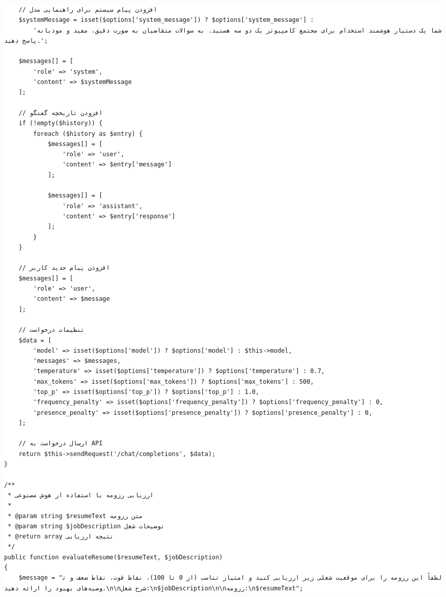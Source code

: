         // افزودن پیام سیستم برای راهنمایی مدل
        $systemMessage = isset($options['system_message']) ? $options['system_message'] : 
            'شما یک دستیار هوشمند استخدام برای مجتمع کامپیوتر یک دو سه هستید. به سوالات متقاضیان به صورت دقیق، مفید و مودبانه پاسخ دهید.';
        
        $messages[] = [
            'role' => 'system',
            'content' => $systemMessage
        ];
        
        // افزودن تاریخچه گفتگو
        if (!empty($history)) {
            foreach ($history as $entry) {
                $messages[] = [
                    'role' => 'user',
                    'content' => $entry['message']
                ];
                
                $messages[] = [
                    'role' => 'assistant',
                    'content' => $entry['response']
                ];
            }
        }
        
        // افزودن پیام جدید کاربر
        $messages[] = [
            'role' => 'user',
            'content' => $message
        ];
        
        // تنظیمات درخواست
        $data = [
            'model' => isset($options['model']) ? $options['model'] : $this->model,
            'messages' => $messages,
            'temperature' => isset($options['temperature']) ? $options['temperature'] : 0.7,
            'max_tokens' => isset($options['max_tokens']) ? $options['max_tokens'] : 500,
            'top_p' => isset($options['top_p']) ? $options['top_p'] : 1.0,
            'frequency_penalty' => isset($options['frequency_penalty']) ? $options['frequency_penalty'] : 0,
            'presence_penalty' => isset($options['presence_penalty']) ? $options['presence_penalty'] : 0,
        ];
        
        // ارسال درخواست به API
        return $this->sendRequest('/chat/completions', $data);
    }
    
    /**
     * ارزیابی رزومه با استفاده از هوش مصنوعی
     * 
     * @param string $resumeText متن رزومه
     * @param string $jobDescription توضیحات شغل
     * @return array نتیجه ارزیابی
     */
    public function evaluateResume($resumeText, $jobDescription)
    {
        $message = "لطفاً این رزومه را برای موقعیت شغلی زیر ارزیابی کنید و امتیاز تناسب (از 0 تا 100)، نقاط قوت، نقاط ضعف و توصیه‌های بهبود را ارائه دهید.\n\nشرح شغل:\n$jobDescription\n\nرزومه:\n$resumeText";
        